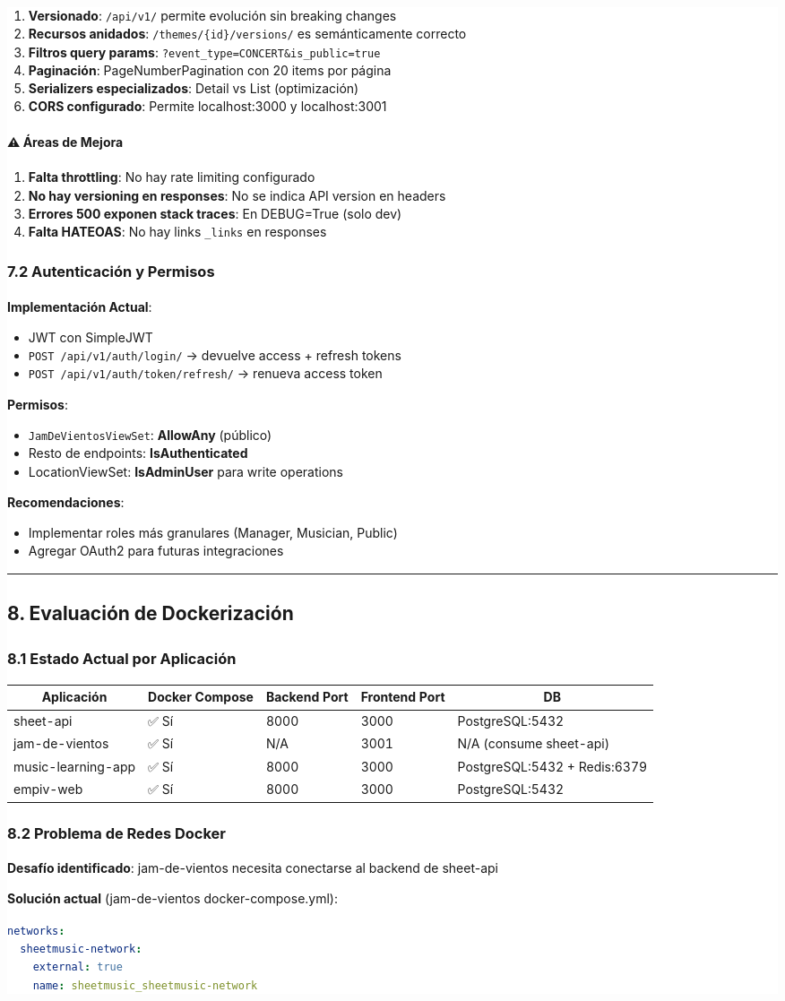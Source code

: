 1. **Versionado**: `/api/v1/` permite evolución sin breaking changes
2. **Recursos anidados**: `/themes/{id}/versions/` es semánticamente correcto
3. **Filtros query params**: `?event_type=CONCERT&is_public=true`
4. **Paginación**: PageNumberPagination con 20 items por página
5. **Serializers especializados**: Detail vs List (optimización)
6. **CORS configurado**: Permite localhost:3000 y localhost:3001

#### ⚠️ Áreas de Mejora

1. **Falta throttling**: No hay rate limiting configurado
2. **No hay versioning en responses**: No se indica API version en headers
3. **Errores 500 exponen stack traces**: En DEBUG=True (solo dev)
4. **Falta HATEOAS**: No hay links `_links` en responses

### 7.2 Autenticación y Permisos

**Implementación Actual**:
- JWT con SimpleJWT
- `POST /api/v1/auth/login/` → devuelve access + refresh tokens
- `POST /api/v1/auth/token/refresh/` → renueva access token

**Permisos**:
- `JamDeVientosViewSet`: **AllowAny** (público)
- Resto de endpoints: **IsAuthenticated**
- LocationViewSet: **IsAdminUser** para write operations

**Recomendaciones**:
- Implementar roles más granulares (Manager, Musician, Public)
- Agregar OAuth2 para futuras integraciones

---

## 8. Evaluación de Dockerización

### 8.1 Estado Actual por Aplicación

| Aplicación | Docker Compose | Backend Port | Frontend Port | DB |
|------------|---------------|--------------|---------------|-----|
| sheet-api | ✅ Sí | 8000 | 3000 | PostgreSQL:5432 |
| jam-de-vientos | ✅ Sí | N/A | 3001 | N/A (consume sheet-api) |
| music-learning-app | ✅ Sí | 8000 | 3000 | PostgreSQL:5432 + Redis:6379 |
| empiv-web | ✅ Sí | 8000 | 3000 | PostgreSQL:5432 |

### 8.2 Problema de Redes Docker

**Desafío identificado**: jam-de-vientos necesita conectarse al backend de sheet-api

**Solución actual** (jam-de-vientos docker-compose.yml):
```yaml
networks:
  sheetmusic-network:
    external: true
    name: sheetmusic_sheetmusic-network
```
